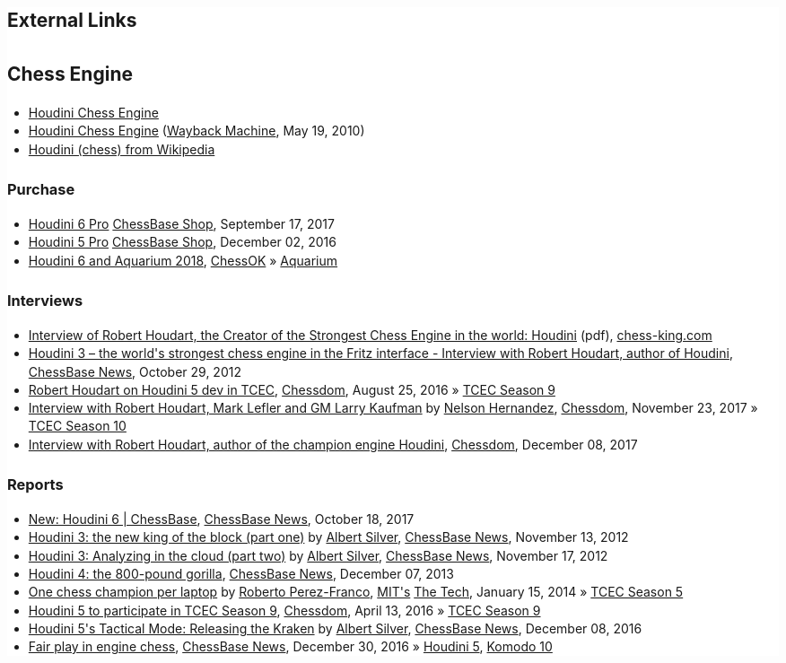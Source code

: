 ## External Links

## Chess Engine

- [Houdini Chess Engine](http://www.cruxis.com/chess/houdini.htm)
- [Houdini Chess Engine](https://web.archive.org/web/20100519120411/http://www.cruxis.com/chess/houdini.htm) ([Wayback Machine](https://en.wikipedia.org/wiki/Wayback_Machine), May 19, 2010)
- [Houdini (chess) from Wikipedia](https://en.wikipedia.org/wiki/Houdini_%28chess%29)

### Purchase

- [Houdini 6 Pro](https://shop.chessbase.com/en/products/houdini_6_pro_multiprocessor_version) [ChessBase Shop](ChessBase "ChessBase"), September 17, 2017
- [Houdini 5 Pro](https://shop.chessbase.com/en/products/houdini_5_pro_multiprocessor_version) [ChessBase Shop](ChessBase "ChessBase"), December 02, 2016
- [Houdini 6 and Aquarium 2018](https://shop.chessok.com/index.php?Home=index&cPath=7_56), [ChessOK](ChessOK "ChessOK") » [Aquarium](Aquarium "Aquarium")

### Interviews

- [Interview of Robert Houdart, the Creator of the Strongest Chess Engine in the world: Houdini](http://chess-king.com/images/kingintromaterials/HoudartInterview/InterviewHoudiniA.pdf) (pdf), [chess-king.com](http://chess-king.com/)
- [Houdini 3 – the world's strongest chess engine in the Fritz interface - Interview with Robert Houdart, author of Houdini](https://en.chessbase.com/post/houdini-3-the-world-s-strongest-che-engine-in-the-fritz-interface), [ChessBase News](ChessBase "ChessBase"), October 29, 2012
- [Robert Houdart on Houdini 5 dev in TCEC](http://www.chessdom.com/robert-houdart-on-houdini-5-dev-in-tcec/), [Chessdom](index.php?title=Chessdom&action=edit&redlink=1 "Chessdom (page does not exist)"), August 25, 2016 » [TCEC Season 9](TCEC_Season_9 "TCEC Season 9")
- [Interview with Robert Houdart, Mark Lefler and GM Larry Kaufman](http://www.chessdom.com/interview-with-robert-houdart-mark-lefler-and-gm-larry-kaufman/) by [Nelson Hernandez](Nelson_Hernandez "Nelson Hernandez"), [Chessdom](index.php?title=Chessdom&action=edit&redlink=1 "Chessdom (page does not exist)"), November 23, 2017 » [TCEC Season 10](TCEC_Season_10 "TCEC Season 10")
- [Interview with Robert Houdart, author of the champion engine Houdini](http://www.chessdom.com/interview-with-robert-houdart-author-of-the-champion-engine-houdini/), [Chessdom](index.php?title=Chessdom&action=edit&redlink=1 "Chessdom (page does not exist)"), December 08, 2017

### Reports

- [New: Houdini 6 | ChessBase](https://en.chessbase.com/post/neu-houdini-6), [ChessBase News](ChessBase "ChessBase"), October 18, 2017
- [Houdini 3: the new king of the block (part one)](https://en.chessbase.com/post/houdini-3-the-new-king-of-the-block-part-one-) by [Albert Silver](Albert_Silver "Albert Silver"), [ChessBase News](ChessBase "ChessBase"), November 13, 2012
- [Houdini 3: Analyzing in the cloud (part two)](https://en.chessbase.com/post/houdini-3-analyzing-in-the-cloud-part-two-) by [Albert Silver](Albert_Silver "Albert Silver"), [ChessBase News](ChessBase "ChessBase"), November 17, 2012
- [Houdini 4: the 800-pound gorilla](https://en.chessbase.com/post/houdini-4-the-800-pound-gorilla-2), [ChessBase News](ChessBase "ChessBase"), December 07, 2013
- [One chess champion per laptop](https://thetech.com/2014/01/15/chess-v133-n62) by [Roberto Perez-Franco](http://www.mit.edu/~roberto/), [MIT's](Massachusetts_Institute_of_Technology "Massachusetts Institute of Technology") [The Tech](https://en.wikipedia.org/wiki/The_Tech_%28newspaper%29), January 15, 2014 » [TCEC Season 5](TCEC_Season_5 "TCEC Season 5")
- [Houdini 5 to participate in TCEC Season 9](http://www.chessdom.com/houdini-5-to-participate-in-tcec-season-9/), [Chessdom](index.php?title=Chessdom&action=edit&redlink=1 "Chessdom (page does not exist)"), April 13, 2016 » [TCEC Season 9](TCEC_Season_9 "TCEC Season 9")
- [Houdini 5's Tactical Mode: Releasing the Kraken](https://en.chessbase.com/post/houdini5tacticalmode) by [Albert Silver](Albert_Silver "Albert Silver"), [ChessBase News](ChessBase "ChessBase"), December 08, 2016
- [Fair play in engine chess](https://en.chessbase.com/post/fair-play-in-engine-match), [ChessBase News](ChessBase "ChessBase"), December 30, 2016 » [Houdini 5](Houdini#5 "Houdini"), [Komodo 10](Komodo#10 "Komodo")